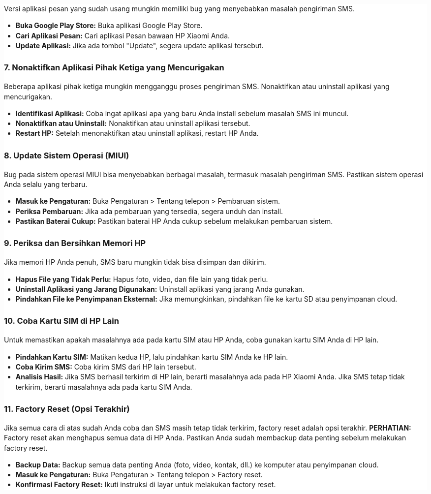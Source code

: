 Versi aplikasi pesan yang sudah usang mungkin memiliki bug yang menyebabkan masalah pengiriman SMS.

- **Buka Google Play Store:** Buka aplikasi Google Play Store.
- **Cari Aplikasi Pesan:** Cari aplikasi Pesan bawaan HP Xiaomi Anda.
- **Update Aplikasi:** Jika ada tombol "Update", segera update aplikasi tersebut.

### 7\. Nonaktifkan Aplikasi Pihak Ketiga yang Mencurigakan

Beberapa aplikasi pihak ketiga mungkin mengganggu proses pengiriman SMS. Nonaktifkan atau uninstall aplikasi yang mencurigakan.

- **Identifikasi Aplikasi:** Coba ingat aplikasi apa yang baru Anda install sebelum masalah SMS ini muncul.
- **Nonaktifkan atau Uninstall:** Nonaktifkan atau uninstall aplikasi tersebut.
- **Restart HP:** Setelah menonaktifkan atau uninstall aplikasi, restart HP Anda.

### 8\. Update Sistem Operasi (MIUI)

Bug pada sistem operasi MIUI bisa menyebabkan berbagai masalah, termasuk masalah pengiriman SMS. Pastikan sistem operasi Anda selalu yang terbaru.

- **Masuk ke Pengaturan:** Buka Pengaturan > Tentang telepon > Pembaruan sistem.
- **Periksa Pembaruan:** Jika ada pembaruan yang tersedia, segera unduh dan install.
- **Pastikan Baterai Cukup:** Pastikan baterai HP Anda cukup sebelum melakukan pembaruan sistem.

### 9\. Periksa dan Bersihkan Memori HP

Jika memori HP Anda penuh, SMS baru mungkin tidak bisa disimpan dan dikirim.

- **Hapus File yang Tidak Perlu:** Hapus foto, video, dan file lain yang tidak perlu.
- **Uninstall Aplikasi yang Jarang Digunakan:** Uninstall aplikasi yang jarang Anda gunakan.
- **Pindahkan File ke Penyimpanan Eksternal:** Jika memungkinkan, pindahkan file ke kartu SD atau penyimpanan cloud.

### 10\. Coba Kartu SIM di HP Lain

Untuk memastikan apakah masalahnya ada pada kartu SIM atau HP Anda, coba gunakan kartu SIM Anda di HP lain.

- **Pindahkan Kartu SIM:** Matikan kedua HP, lalu pindahkan kartu SIM Anda ke HP lain.
- **Coba Kirim SMS:** Coba kirim SMS dari HP lain tersebut.
- **Analisis Hasil:** Jika SMS berhasil terkirim di HP lain, berarti masalahnya ada pada HP Xiaomi Anda. Jika SMS tetap tidak terkirim, berarti masalahnya ada pada kartu SIM Anda.

### 11\. Factory Reset (Opsi Terakhir)

Jika semua cara di atas sudah Anda coba dan SMS masih tetap tidak terkirim, factory reset adalah opsi terakhir. **PERHATIAN:** Factory reset akan menghapus semua data di HP Anda. Pastikan Anda sudah membackup data penting sebelum melakukan factory reset.

- **Backup Data:** Backup semua data penting Anda (foto, video, kontak, dll.) ke komputer atau penyimpanan cloud.
- **Masuk ke Pengaturan:** Buka Pengaturan > Tentang telepon > Factory reset.
- **Konfirmasi Factory Reset:** Ikuti instruksi di layar untuk melakukan factory reset.
